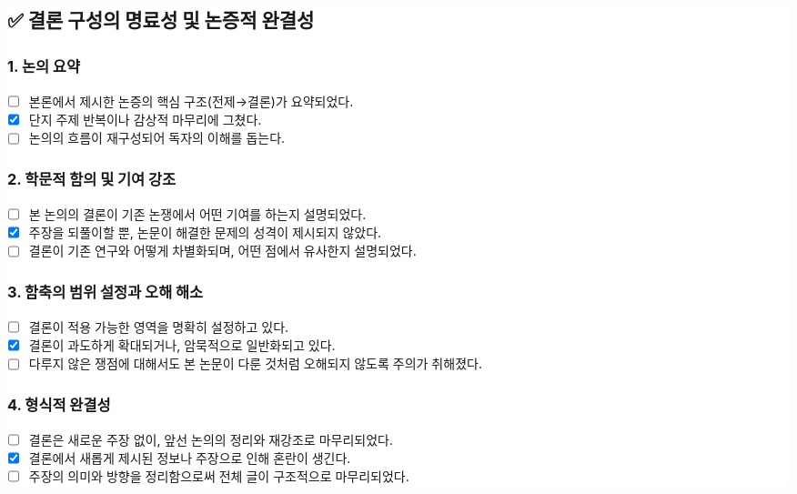 
## ✅ 결론 구성의 명료성 및 논증적 완결성

### **1. 논의 요약**
- [ ] 본론에서 제시한 논증의 핵심 구조(전제→결론)가 요약되었다.  
- [x] 단지 주제 반복이나 감상적 마무리에 그쳤다.  
- [ ] 논의의 흐름이 재구성되어 독자의 이해를 돕는다.

### **2. 학문적 함의 및 기여 강조**
- [ ] 본 논의의 결론이 기존 논쟁에서 어떤 기여를 하는지 설명되었다.  
- [x] 주장을 되풀이할 뿐, 논문이 해결한 문제의 성격이 제시되지 않았다.  
- [ ] 결론이 기존 연구와 어떻게 차별화되며, 어떤 점에서 유사한지 설명되었다.

### **3. 함축의 범위 설정과 오해 해소**
- [ ] 결론이 적용 가능한 영역을 명확히 설정하고 있다.  
- [x] 결론이 과도하게 확대되거나, 암묵적으로 일반화되고 있다.  
- [ ] 다루지 않은 쟁점에 대해서도 본 논문이 다룬 것처럼 오해되지 않도록 주의가 취해졌다.

### **4. 형식적 완결성**
- [ ] 결론은 새로운 주장 없이, 앞선 논의의 정리와 재강조로 마무리되었다.  
- [x] 결론에서 새롭게 제시된 정보나 주장으로 인해 혼란이 생긴다.  
- [ ] 주장의 의미와 방향을 정리함으로써 전체 글이 구조적으로 마무리되었다.
